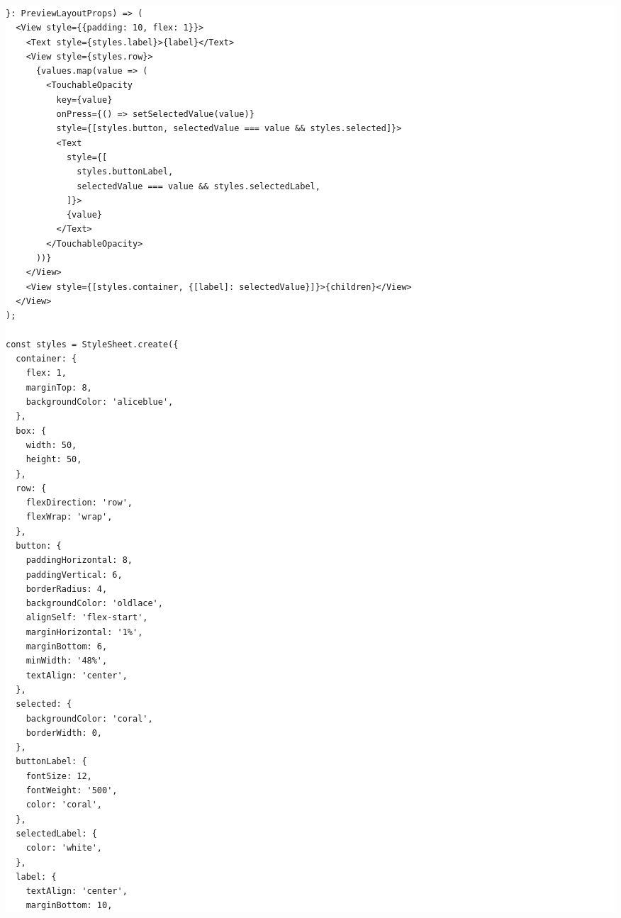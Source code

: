 ```tsx
}: PreviewLayoutProps) => (
  <View style={{padding: 10, flex: 1}}>
    <Text style={styles.label}>{label}</Text>
    <View style={styles.row}>
      {values.map(value => (
        <TouchableOpacity
          key={value}
          onPress={() => setSelectedValue(value)}
          style={[styles.button, selectedValue === value && styles.selected]}>
          <Text
            style={[
              styles.buttonLabel,
              selectedValue === value && styles.selectedLabel,
            ]}>
            {value}
          </Text>
        </TouchableOpacity>
      ))}
    </View>
    <View style={[styles.container, {[label]: selectedValue}]}>{children}</View>
  </View>
);

const styles = StyleSheet.create({
  container: {
    flex: 1,
    marginTop: 8,
    backgroundColor: 'aliceblue',
  },
  box: {
    width: 50,
    height: 50,
  },
  row: {
    flexDirection: 'row',
    flexWrap: 'wrap',
  },
  button: {
    paddingHorizontal: 8,
    paddingVertical: 6,
    borderRadius: 4,
    backgroundColor: 'oldlace',
    alignSelf: 'flex-start',
    marginHorizontal: '1%',
    marginBottom: 6,
    minWidth: '48%',
    textAlign: 'center',
  },
  selected: {
    backgroundColor: 'coral',
    borderWidth: 0,
  },
  buttonLabel: {
    fontSize: 12,
    fontWeight: '500',
    color: 'coral',
  },
  selectedLabel: {
    color: 'white',
  },
  label: {
    textAlign: 'center',
    marginBottom: 10,
```